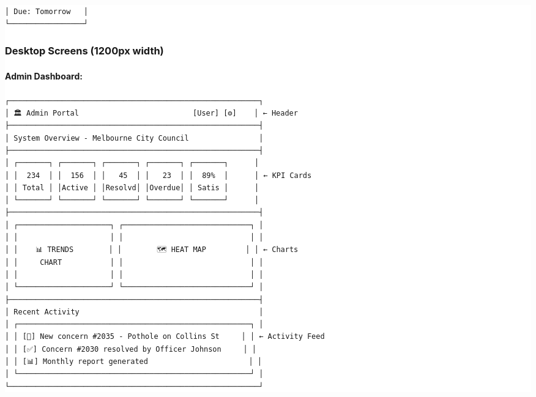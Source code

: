 ```
│ Due: Tomorrow   │
└─────────────────┘
```

### **Desktop Screens (1200px width)**

#### **Admin Dashboard:**

```
┌─────────────────────────────────────────────────────────┐
│ 🏛️ Admin Portal                          [User] [⚙️]    │ ← Header
├─────────────────────────────────────────────────────────┤
│ System Overview - Melbourne City Council                │
├─────────────────────────────────────────────────────────┤
│ ┌───────┐ ┌───────┐ ┌───────┐ ┌───────┐ ┌───────┐      │
│ │  234  │ │  156  │ │   45  │ │   23  │ │  89%  │      │ ← KPI Cards
│ │ Total │ │Active │ │Resolvd│ │Overdue│ │ Satis │      │
│ └───────┘ └───────┘ └───────┘ └───────┘ └───────┘      │
├─────────────────────────────────────────────────────────┤
│ ┌─────────────────────┐ ┌─────────────────────────────┐ │
│ │                     │ │                             │ │
│ │    📊 TRENDS        │ │        🗺️ HEAT MAP         │ │ ← Charts
│ │     CHART           │ │                             │ │
│ │                     │ │                             │ │
│ └─────────────────────┘ └─────────────────────────────┘ │
├─────────────────────────────────────────────────────────┤
│ Recent Activity                                         │
│ ┌─────────────────────────────────────────────────────┐ │
│ │ [📝] New concern #2035 - Pothole on Collins St     │ │ ← Activity Feed
│ │ [✅] Concern #2030 resolved by Officer Johnson     │ │
│ │ [📊] Monthly report generated                       │ │
│ └─────────────────────────────────────────────────────┘ │
└─────────────────────────────────────────────────────────┘
```

